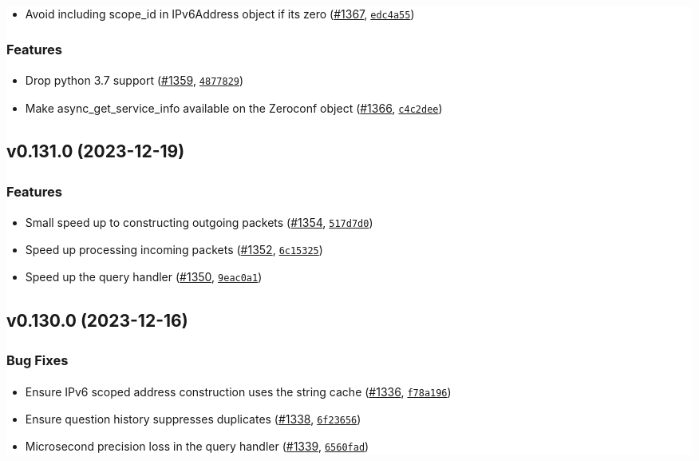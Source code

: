 - Avoid including scope_id in IPv6Address object if its zero
  ([#1367](https://github.com/python-zeroconf/python-zeroconf/pull/1367),
  [`edc4a55`](https://github.com/python-zeroconf/python-zeroconf/commit/edc4a556819956c238a11332052000dcbcb07e3d))

### Features

- Drop python 3.7 support ([#1359](https://github.com/python-zeroconf/python-zeroconf/pull/1359),
  [`4877829`](https://github.com/python-zeroconf/python-zeroconf/commit/4877829e6442de5426db152d11827b1ba85dbf59))

- Make async_get_service_info available on the Zeroconf object
  ([#1366](https://github.com/python-zeroconf/python-zeroconf/pull/1366),
  [`c4c2dee`](https://github.com/python-zeroconf/python-zeroconf/commit/c4c2deeb05279ddbb0eba1330c7ae58795fea001))


## v0.131.0 (2023-12-19)

### Features

- Small speed up to constructing outgoing packets
  ([#1354](https://github.com/python-zeroconf/python-zeroconf/pull/1354),
  [`517d7d0`](https://github.com/python-zeroconf/python-zeroconf/commit/517d7d00ca7738c770077738125aec0e4824c000))

- Speed up processing incoming packets
  ([#1352](https://github.com/python-zeroconf/python-zeroconf/pull/1352),
  [`6c15325`](https://github.com/python-zeroconf/python-zeroconf/commit/6c153258a995cf9459a6f23267b7e379b5e2550f))

- Speed up the query handler ([#1350](https://github.com/python-zeroconf/python-zeroconf/pull/1350),
  [`9eac0a1`](https://github.com/python-zeroconf/python-zeroconf/commit/9eac0a122f28a7a4fa76cbfdda21d9a3571d7abb))


## v0.130.0 (2023-12-16)

### Bug Fixes

- Ensure IPv6 scoped address construction uses the string cache
  ([#1336](https://github.com/python-zeroconf/python-zeroconf/pull/1336),
  [`f78a196`](https://github.com/python-zeroconf/python-zeroconf/commit/f78a196db632c4fe017a34f1af8a58903c15a575))

- Ensure question history suppresses duplicates
  ([#1338](https://github.com/python-zeroconf/python-zeroconf/pull/1338),
  [`6f23656`](https://github.com/python-zeroconf/python-zeroconf/commit/6f23656576daa04e3de44e100f3ddd60ee4c560d))

- Microsecond precision loss in the query handler
  ([#1339](https://github.com/python-zeroconf/python-zeroconf/pull/1339),
  [`6560fad`](https://github.com/python-zeroconf/python-zeroconf/commit/6560fad584e0d392962c9a9248759f17c416620e))
